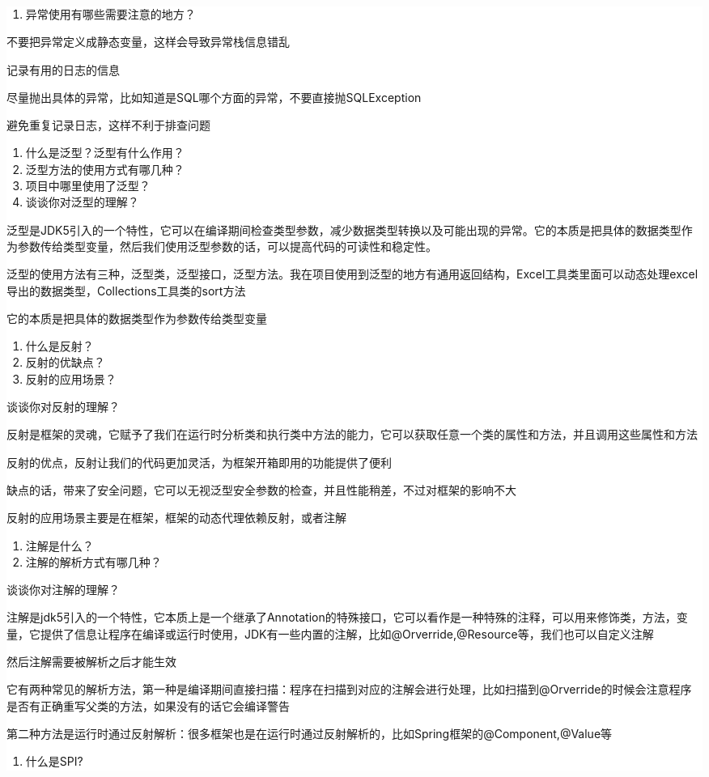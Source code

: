 

1. 异常使用有哪些需要注意的地方？

不要把异常定义成静态变量，这样会导致异常栈信息错乱

记录有用的日志的信息

尽量抛出具体的异常，比如知道是SQL哪个方面的异常，不要直接抛SQLException

避免重复记录日志，这样不利于排查问题



1. 什么是泛型？泛型有什么作用？
2. 泛型方法的使用方式有哪几种？
3. 项目中哪里使用了泛型？
4. 谈谈你对泛型的理解？

泛型是JDK5引入的一个特性，它可以在编译期间检查类型参数，减少数据类型转换以及可能出现的异常。它的本质是把具体的数据类型作为参数传给类型变量，然后我们使用泛型参数的话，可以提高代码的可读性和稳定性。

泛型的使用方法有三种，泛型类，泛型接口，泛型方法。我在项目使用到泛型的地方有通用返回结构，Excel工具类里面可以动态处理excel导出的数据类型，Collections工具类的sort方法

它的本质是把具体的数据类型作为参数传给类型变量

1. 什么是反射？
2. 反射的优缺点？
3. 反射的应用场景？



谈谈你对反射的理解？

反射是框架的灵魂，它赋予了我们在运行时分析类和执行类中方法的能力，它可以获取任意一个类的属性和方法，并且调用这些属性和方法

反射的优点，反射让我们的代码更加灵活，为框架开箱即用的功能提供了便利

缺点的话，带来了安全问题，它可以无视泛型安全参数的检查，并且性能稍差，不过对框架的影响不大

反射的应用场景主要是在框架，框架的动态代理依赖反射，或者注解





1. 注解是什么？
2. 注解的解析方式有哪几种？





谈谈你对注解的理解？

注解是jdk5引入的一个特性，它本质上是一个继承了Annotation的特殊接口，它可以看作是一种特殊的注释，可以用来修饰类，方法，变量，它提供了信息让程序在编译或运行时使用，JDK有一些内置的注解，比如@Orverride,@Resource等，我们也可以自定义注解

然后注解需要被解析之后才能生效

它有两种常见的解析方法，第一种是编译期间直接扫描：程序在扫描到对应的注解会进行处理，比如扫描到@Orverride的时候会注意程序是否有正确重写父类的方法，如果没有的话它会编译警告

第二种方法是运行时通过反射解析：很多框架也是在运行时通过反射解析的，比如Spring框架的@Component,@Value等





1. 什么是SPI?
